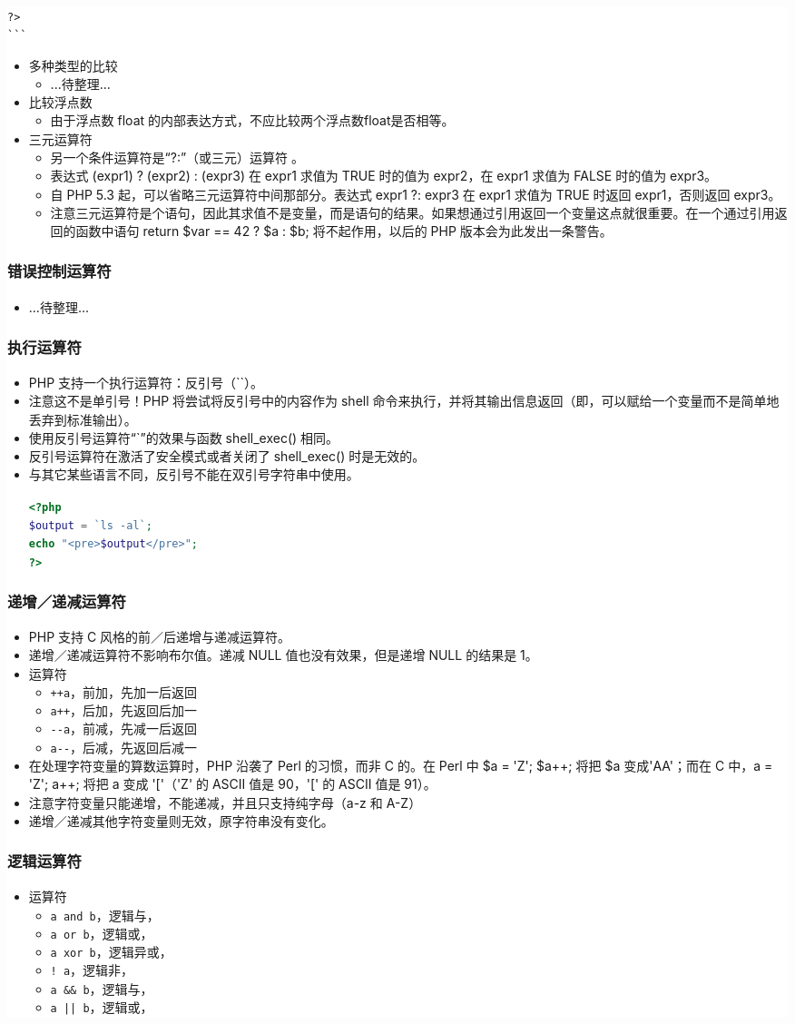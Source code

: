     ?>
    ```
- 多种类型的比较
    - ...待整理...
- 比较浮点数
    - 由于浮点数 float 的内部表达方式，不应比较两个浮点数float是否相等。
- 三元运算符
    - 另一个条件运算符是“?:”（或三元）运算符 。
    - 表达式 (expr1) ? (expr2) : (expr3) 在 expr1 求值为 TRUE 时的值为 expr2，在 expr1 求值为 FALSE 时的值为 expr3。
    - 自 PHP 5.3 起，可以省略三元运算符中间那部分。表达式 expr1 ?: expr3 在 expr1 求值为 TRUE 时返回 expr1，否则返回 expr3。
    - 注意三元运算符是个语句，因此其求值不是变量，而是语句的结果。如果想通过引用返回一个变量这点就很重要。在一个通过引用返回的函数中语句 return $var == 42 ? $a : $b; 将不起作用，以后的 PHP 版本会为此发出一条警告。


### 错误控制运算符

- ...待整理...

### 执行运算符

- PHP 支持一个执行运算符：反引号（``）。
- 注意这不是单引号！PHP 将尝试将反引号中的内容作为 shell 命令来执行，并将其输出信息返回（即，可以赋给一个变量而不是简单地丢弃到标准输出）。
- 使用反引号运算符“`”的效果与函数 shell_exec() 相同。
- 反引号运算符在激活了安全模式或者关闭了 shell_exec() 时是无效的。
- 与其它某些语言不同，反引号不能在双引号字符串中使用。
    ```php
    <?php
    $output = `ls -al`;
    echo "<pre>$output</pre>";
    ?>
    ```

### 递增／递减运算符

- PHP 支持 C 风格的前／后递增与递减运算符。
- 递增／递减运算符不影响布尔值。递减 NULL 值也没有效果，但是递增 NULL 的结果是 1。
- 运算符
    - `++a`，前加，先加一后返回
    - `a++`，后加，先返回后加一
    - `--a`，前减，先减一后返回
    - `a--`，后减，先返回后减一
- 在处理字符变量的算数运算时，PHP 沿袭了 Perl 的习惯，而非 C 的。在 Perl 中 $a = 'Z'; $a++; 将把 $a 变成'AA'；而在 C 中，a = 'Z'; a++; 将把 a 变成 '['（'Z' 的 ASCII 值是 90，'[' 的 ASCII 值是 91）。
- 注意字符变量只能递增，不能递减，并且只支持纯字母（a-z 和 A-Z）
- 递增／递减其他字符变量则无效，原字符串没有变化。

### 逻辑运算符

- 运算符
    - `a and b`，逻辑与，
    - `a or b`，逻辑或，
    - `a xor b`，逻辑异或，
    - `! a`，逻辑非，
    - `a && b`，逻辑与，
    - `a || b`，逻辑或，
